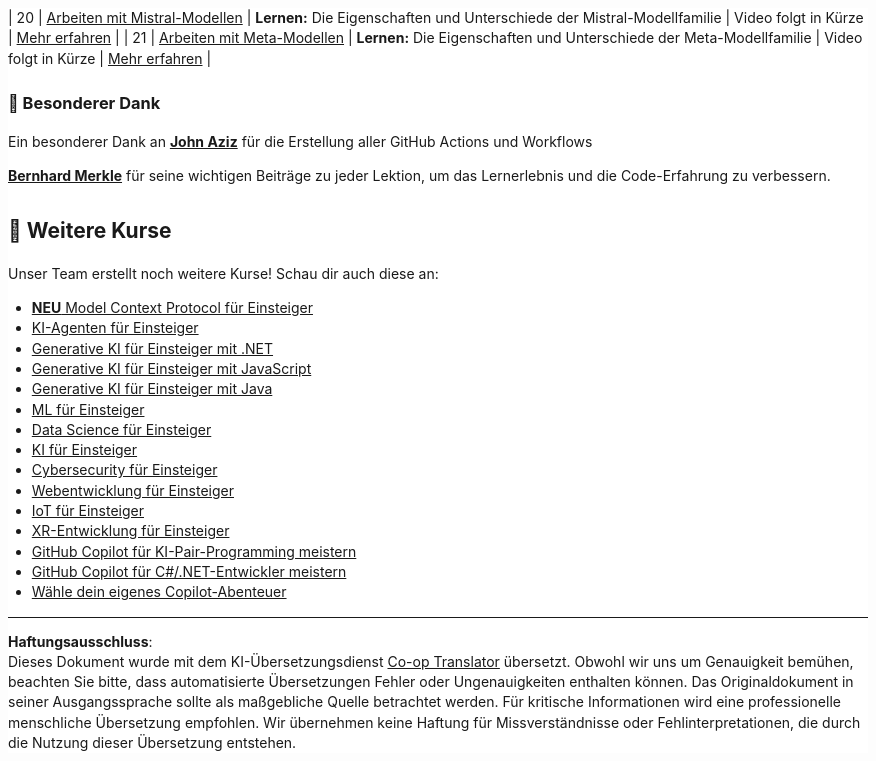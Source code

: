 | 20  | [Arbeiten mit Mistral-Modellen](./20-mistral/README.md?WT.mc_id=academic-105485-koreyst)                                                              | **Lernen:** Die Eigenschaften und Unterschiede der Mistral-Modellfamilie                                           | Video folgt in Kürze | [Mehr erfahren](https://aka.ms/genai-collection?WT.mc_id=academic-105485-koreyst) |
| 21  | [Arbeiten mit Meta-Modellen](./21-meta/README.md?WT.mc_id=academic-105485-koreyst)                                                              | **Lernen:** Die Eigenschaften und Unterschiede der Meta-Modellfamilie                                           | Video folgt in Kürze | [Mehr erfahren](https://aka.ms/genai-collection?WT.mc_id=academic-105485-koreyst) |

### 🌟 Besonderer Dank

Ein besonderer Dank an [**John Aziz**](https://www.linkedin.com/in/john0isaac/) für die Erstellung aller GitHub Actions und Workflows

[**Bernhard Merkle**](https://www.linkedin.com/in/bernhard-merkle-738b73/) für seine wichtigen Beiträge zu jeder Lektion, um das Lernerlebnis und die Code-Erfahrung zu verbessern.

## 🎒 Weitere Kurse

Unser Team erstellt noch weitere Kurse! Schau dir auch diese an:

- [**NEU** Model Context Protocol für Einsteiger](https://github.com/microsoft/mcp-for-beginners?WT.mc_id=academic-105485-koreyst)
- [KI-Agenten für Einsteiger](https://github.com/microsoft/ai-agents-for-beginners?WT.mc_id=academic-105485-koreyst)
- [Generative KI für Einsteiger mit .NET](https://github.com/microsoft/Generative-AI-for-beginners-dotnet?WT.mc_id=academic-105485-koreyst)
- [Generative KI für Einsteiger mit JavaScript](https://aka.ms/genai-js-course?WT.mc_id=academic-105485-koreyst)
- [Generative KI für Einsteiger mit Java](https://aka.ms/genaijava?WT.mc_id=academic-105485-koreyst)
- [ML für Einsteiger](https://aka.ms/ml-beginners?WT.mc_id=academic-105485-koreyst)
- [Data Science für Einsteiger](https://aka.ms/datascience-beginners?WT.mc_id=academic-105485-koreyst)
- [KI für Einsteiger](https://aka.ms/ai-beginners?WT.mc_id=academic-105485-koreyst)
- [Cybersecurity für Einsteiger](https://github.com/microsoft/Security-101??WT.mc_id=academic-96948-sayoung)
- [Webentwicklung für Einsteiger](https://aka.ms/webdev-beginners?WT.mc_id=academic-105485-koreyst)
- [IoT für Einsteiger](https://aka.ms/iot-beginners?WT.mc_id=academic-105485-koreyst)
- [XR-Entwicklung für Einsteiger](https://github.com/microsoft/xr-development-for-beginners?WT.mc_id=academic-105485-koreyst)
- [GitHub Copilot für KI-Pair-Programming meistern](https://aka.ms/GitHubCopilotAI?WT.mc_id=academic-105485-koreyst)
- [GitHub Copilot für C#/.NET-Entwickler meistern](https://github.com/microsoft/mastering-github-copilot-for-dotnet-csharp-developers?WT.mc_id=academic-105485-koreyst)
- [Wähle dein eigenes Copilot-Abenteuer](https://github.com/microsoft/CopilotAdventures?WT.mc_id=academic-105485-koreyst)

---

**Haftungsausschluss**:  
Dieses Dokument wurde mit dem KI-Übersetzungsdienst [Co-op Translator](https://github.com/Azure/co-op-translator) übersetzt. Obwohl wir uns um Genauigkeit bemühen, beachten Sie bitte, dass automatisierte Übersetzungen Fehler oder Ungenauigkeiten enthalten können. Das Originaldokument in seiner Ausgangssprache sollte als maßgebliche Quelle betrachtet werden. Für kritische Informationen wird eine professionelle menschliche Übersetzung empfohlen. Wir übernehmen keine Haftung für Missverständnisse oder Fehlinterpretationen, die durch die Nutzung dieser Übersetzung entstehen.